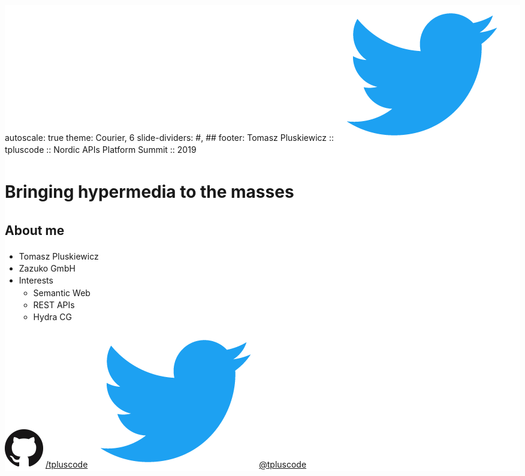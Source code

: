 autoscale: true
theme: Courier, 6
slide-dividers: #, ##
footer: Tomasz Pluskiewicz :: ![inline](../github2career/twitter.png) tpluscode :: Nordic APIs Platform Summit :: 2019

# Bringing hypermedia to the masses

## About me

* Tomasz Pluskiewicz
* Zazuko GmbH
* Interests
  * Semantic Web
  * REST APIs
  * Hydra CG

![inline 39%](../github2career/github.png) [/tpluscode](https://github.com/tpluscode)
![inline 9%](../github2career/twitter.png) [@tpluscode](https://twitter.com/tpluscode)

